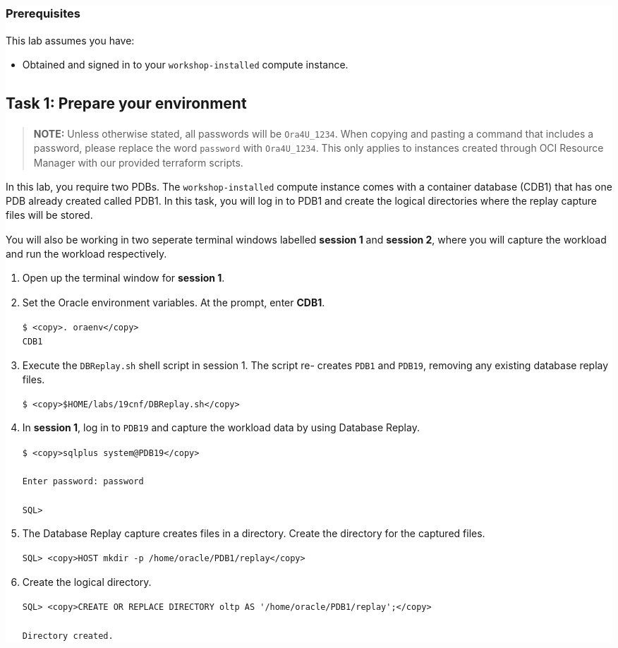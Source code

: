 ### Prerequisites

This lab assumes you have:
* Obtained and signed in to your `workshop-installed` compute instance.

## Task 1: Prepare your environment

> **NOTE:** Unless otherwise stated, all passwords will be `Ora4U_1234`. When copying and pasting a command that includes a password, please replace the word `password` with `Ora4U_1234`. This only applies to instances created through OCI Resource Manager with our provided terraform scripts.

In this lab, you require two PDBs. The `workshop-installed` compute instance comes with a container database (CDB1) that has one PDB already created called PDB1. In this task, you will log in to PDB1 and create the logical directories where the replay capture files will be stored.

You will also be working in two seperate terminal windows labelled **session 1** and **session 2**, where you will capture the workload and run the workload respectively.

1. Open up the terminal window for **session 1**.

2. Set the Oracle environment variables. At the prompt, enter **CDB1**.

    ```
    $ <copy>. oraenv</copy>
    CDB1
    ```

3. Execute the `DBReplay.sh` shell script in session 1. The script re- creates `PDB1` and `PDB19`, removing any existing database replay files.

    ```
    $ <copy>$HOME/labs/19cnf/DBReplay.sh</copy>
    ```

4. In **session 1**, log in to `PDB19` and capture the workload data by using Database Replay.

    ```
    $ <copy>sqlplus system@PDB19</copy>
    
    Enter password: password

    SQL>
    ```
5. The Database Replay capture creates files in a directory. Create the directory for the captured files.

    ```
    SQL> <copy>HOST mkdir -p /home/oracle/PDB1/replay</copy>
    ```

6. Create the logical directory.

    ```
    SQL> <copy>CREATE OR REPLACE DIRECTORY oltp AS '/home/oracle/PDB1/replay';</copy>

    Directory created.
    ```
